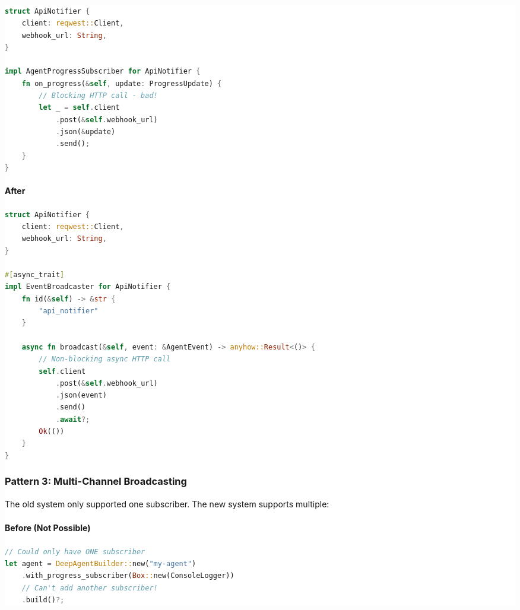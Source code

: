 ```rust
struct ApiNotifier {
    client: reqwest::Client,
    webhook_url: String,
}

impl AgentProgressSubscriber for ApiNotifier {
    fn on_progress(&self, update: ProgressUpdate) {
        // Blocking HTTP call - bad!
        let _ = self.client
            .post(&self.webhook_url)
            .json(&update)
            .send();
    }
}
```

#### After

```rust
struct ApiNotifier {
    client: reqwest::Client,
    webhook_url: String,
}

#[async_trait]
impl EventBroadcaster for ApiNotifier {
    fn id(&self) -> &str {
        "api_notifier"
    }
    
    async fn broadcast(&self, event: &AgentEvent) -> anyhow::Result<()> {
        // Non-blocking async HTTP call
        self.client
            .post(&self.webhook_url)
            .json(event)
            .send()
            .await?;
        Ok(())
    }
}
```

### Pattern 3: Multi-Channel Broadcasting

The old system only supported one subscriber. The new system supports multiple:

#### Before (Not Possible)

```rust
// Could only have ONE subscriber
let agent = DeepAgentBuilder::new("my-agent")
    .with_progress_subscriber(Box::new(ConsoleLogger))
    // Can't add another subscriber!
    .build()?;
```
